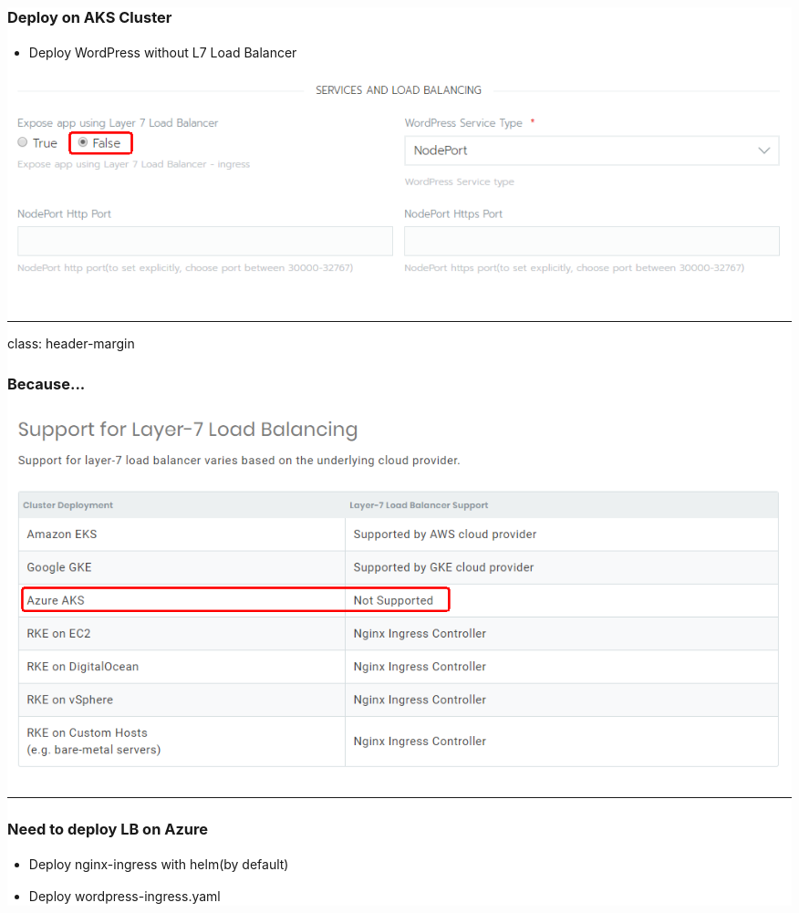 ### Deploy on AKS Cluster

- Deploy WordPress without L7 Load Balancer

<center><img src="deploy-aks.png" width=100%></center>

---
class: header-margin
### Because...

<center><img src="lb-sp.png" width=100%></center>

---
### Need to deploy LB on Azure

- Deploy nginx-ingress with helm(by default)

- Deploy wordpress-ingress.yaml
